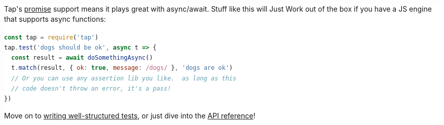 Tap's [promise](/docs/api/promises/) support means it plays great with
async/await.  Stuff like this will Just Work out of the box if you
have a JS engine that supports async functions:

```js
const tap = require('tap')
tap.test('dogs should be ok', async t => {
  const result = await doSomethingAsync()
  t.match(result, { ok: true, message: /dogs/ }, 'dogs are ok')
  // Or you can use any assertion lib you like.  as long as this
  // code doesn't throw an error, it's a pass!
})
```

Move on to [writing well-structured tests](/docs/structure/), or just dive
into the [API reference](/docs/api/)!
